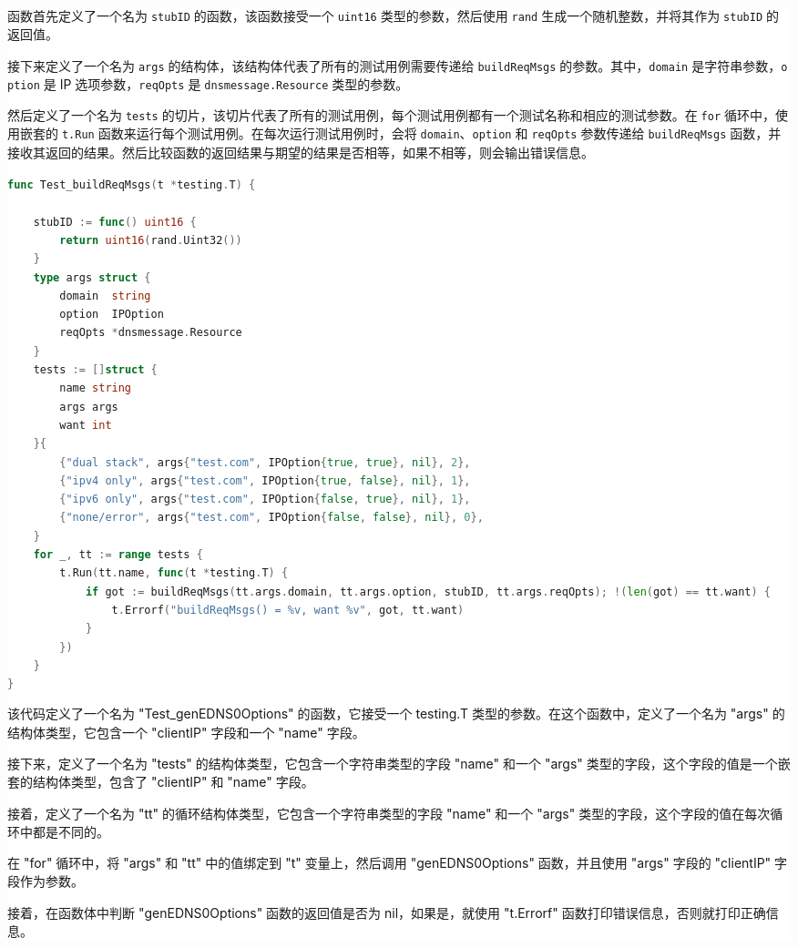 
函数首先定义了一个名为 `stubID` 的函数，该函数接受一个 `uint16` 类型的参数，然后使用 `rand` 生成一个随机整数，并将其作为 `stubID` 的返回值。

接下来定义了一个名为 `args` 的结构体，该结构体代表了所有的测试用例需要传递给 `buildReqMsgs` 的参数。其中，`domain` 是字符串参数，`option` 是 IP 选项参数，`reqOpts` 是 `dnsmessage.Resource` 类型的参数。

然后定义了一个名为 `tests` 的切片，该切片代表了所有的测试用例，每个测试用例都有一个测试名称和相应的测试参数。在 `for` 循环中，使用嵌套的 `t.Run` 函数来运行每个测试用例。在每次运行测试用例时，会将 `domain`、`option` 和 `reqOpts` 参数传递给 `buildReqMsgs` 函数，并接收其返回的结果。然后比较函数的返回结果与期望的结果是否相等，如果不相等，则会输出错误信息。


```go
func Test_buildReqMsgs(t *testing.T) {

	stubID := func() uint16 {
		return uint16(rand.Uint32())
	}
	type args struct {
		domain  string
		option  IPOption
		reqOpts *dnsmessage.Resource
	}
	tests := []struct {
		name string
		args args
		want int
	}{
		{"dual stack", args{"test.com", IPOption{true, true}, nil}, 2},
		{"ipv4 only", args{"test.com", IPOption{true, false}, nil}, 1},
		{"ipv6 only", args{"test.com", IPOption{false, true}, nil}, 1},
		{"none/error", args{"test.com", IPOption{false, false}, nil}, 0},
	}
	for _, tt := range tests {
		t.Run(tt.name, func(t *testing.T) {
			if got := buildReqMsgs(tt.args.domain, tt.args.option, stubID, tt.args.reqOpts); !(len(got) == tt.want) {
				t.Errorf("buildReqMsgs() = %v, want %v", got, tt.want)
			}
		})
	}
}

```

该代码定义了一个名为 "Test\_genEDNS0Options" 的函数，它接受一个 testing.T 类型的参数。在这个函数中，定义了一个名为 "args" 的结构体类型，它包含一个 "clientIP" 字段和一个 "name" 字段。

接下来，定义了一个名为 "tests" 的结构体类型，它包含一个字符串类型的字段 "name" 和一个 "args" 类型的字段，这个字段的值是一个嵌套的结构体类型，包含了 "clientIP" 和 "name" 字段。

接着，定义了一个名为 "tt" 的循环结构体类型，它包含一个字符串类型的字段 "name" 和一个 "args" 类型的字段，这个字段的值在每次循环中都是不同的。

在 "for" 循环中，将 "args" 和 "tt" 中的值绑定到 "t" 变量上，然后调用 "genEDNS0Options" 函数，并且使用 "args" 字段的 "clientIP" 字段作为参数。

接着，在函数体中判断 "genEDNS0Options" 函数的返回值是否为 nil，如果是，就使用 "t.Errorf" 函数打印错误信息，否则就打印正确信息。
